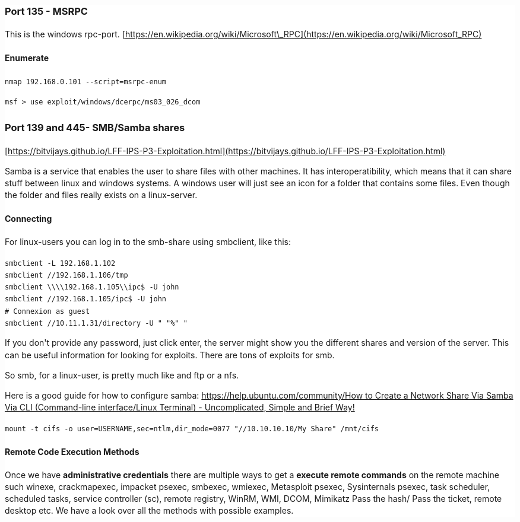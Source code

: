 ### Port 135 - MSRPC

This is the windows rpc-port. [https://en.wikipedia.org/wiki/Microsoft\_RPC](https://en.wikipedia.org/wiki/Microsoft_RPC)

#### Enumerate

```text
nmap 192.168.0.101 --script=msrpc-enum
```

```text
msf > use exploit/windows/dcerpc/ms03_026_dcom
```

### Port 139 and 445- SMB/Samba shares

[https://bitvijays.github.io/LFF-IPS-P3-Exploitation.html](https://bitvijays.github.io/LFF-IPS-P3-Exploitation.html)

Samba is a service that enables the user to share files with other machines. It has interoperatibility, which means that it can share stuff between linux and windows systems. A windows user will just see an icon for a folder that contains some files. Even though the folder and files really exists on a linux-server.

#### Connecting

For linux-users you can log in to the smb-share using smbclient, like this:

```text
smbclient -L 192.168.1.102
smbclient //192.168.1.106/tmp
smbclient \\\\192.168.1.105\\ipc$ -U john 
smbclient //192.168.1.105/ipc$ -U john
# Connexion as guest
smbclient //10.11.1.31/directory -U " "%" "
```

If you don't provide any password, just click enter, the server might show you the different shares and version of the server. This can be useful information for looking for exploits. There are tons of exploits for smb.

So smb, for a linux-user, is pretty much like and ftp or a nfs.

Here is a good guide for how to configure samba: [https://help.ubuntu.com/community/How to Create a Network Share Via Samba Via CLI \(Command-line interface/Linux Terminal\) - Uncomplicated, Simple and Brief Way!](https://help.ubuntu.com/community/How%20to%20Create%20a%20Network%20Share%20Via%20Samba%20Via%20CLI%20%28Command-line%20interface/Linux%20Terminal%29%20-%20Uncomplicated,%20Simple%20and%20Brief%20Way!)

```text
mount -t cifs -o user=USERNAME,sec=ntlm,dir_mode=0077 "//10.10.10.10/My Share" /mnt/cifs
```

####  Remote Code Execution Methods

Once we have **administrative credentials** there are multiple ways to get a **execute remote commands** on the remote machine such winexe, crackmapexec, impacket psexec, smbexec, wmiexec, Metasploit psexec, Sysinternals psexec, task scheduler, scheduled tasks, service controller \(sc\), remote registry, WinRM, WMI, DCOM, Mimikatz Pass the hash/ Pass the ticket, remote desktop etc. We have a look over all the methods with possible examples.
